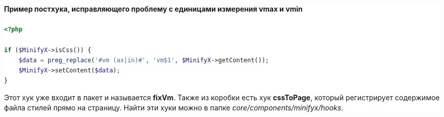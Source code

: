 #### Пример постхука, исправляющего проблему с единицами измерения vmax и vmin
```php
<?php

if ($MinifyX->isCss()) {
    $data = preg_replace('#vm (ax|in)#', 'vm$1', $MinifyX->getContent());
    $MinifyX->setContent($data);
}
```
Этот хук уже входит в пакет и называется **fixVm**. Также из коробки есть хук **cssToPage**, который регистрирует содержимое файла стилей прямо на страницу. Найти эти хуки можно в папке *core/components/minifyx/hooks*.
